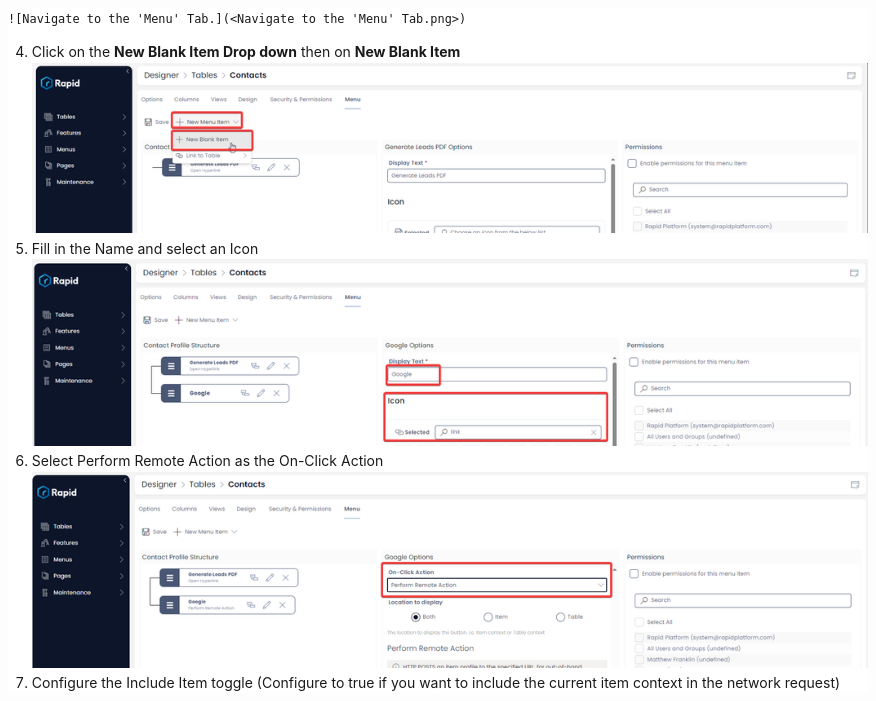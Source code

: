     ![Navigate to the 'Menu' Tab.](<Navigate to the 'Menu' Tab.png>)
4. Click on the **New Blank Item Drop down** then on **New Blank Item** 
    ![Create a new blank menu item](<Create a new blank Menu item.png>)
5. Fill in the Name and select an Icon  
    ![Fill in the Name and select an Icon](<Fill in the name and icon.png>)
6. Select Perform Remote Action as the On-Click Action  
    ![Select 'Perform Remote Action' from the drop down field](<Select Perform remote action.png>)
7. Configure the Include Item toggle (Configure to true if you want to include the current item context in the network request)